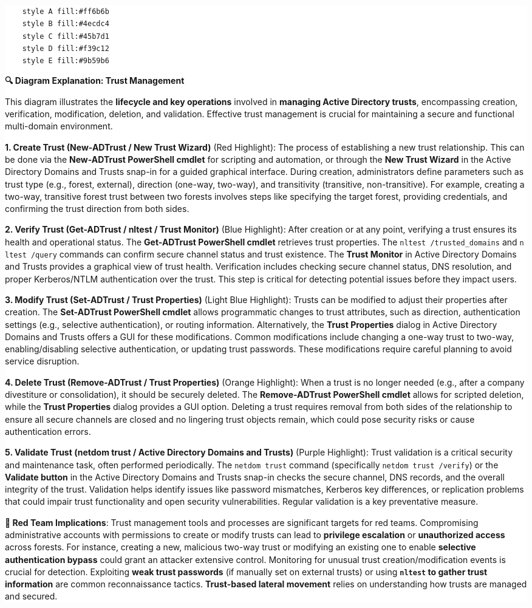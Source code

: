 ```mermaid
    style A fill:#ff6b6b
    style B fill:#4ecdc4
    style C fill:#45b7d1
    style D fill:#f39c12
    style E fill:#9b59b6
```

**🔍 Diagram Explanation: Trust Management**

This diagram illustrates the **lifecycle and key operations** involved in **managing Active Directory trusts**, encompassing creation, verification, modification, deletion, and validation. Effective trust management is crucial for maintaining a secure and functional multi-domain environment.

**1. Create Trust (New-ADTrust / New Trust Wizard)** (Red Highlight): The process of establishing a new trust relationship. This can be done via the **New-ADTrust PowerShell cmdlet** for scripting and automation, or through the **New Trust Wizard** in the Active Directory Domains and Trusts snap-in for a guided graphical interface. During creation, administrators define parameters such as trust type (e.g., forest, external), direction (one-way, two-way), and transitivity (transitive, non-transitive). For example, creating a two-way, transitive forest trust between two forests involves steps like specifying the target forest, providing credentials, and confirming the trust direction from both sides.

**2. Verify Trust (Get-ADTrust / nltest / Trust Monitor)** (Blue Highlight): After creation or at any point, verifying a trust ensures its health and operational status. The **Get-ADTrust PowerShell cmdlet** retrieves trust properties. The `nltest /trusted_domains` and `nltest /query` commands can confirm secure channel status and trust existence. The **Trust Monitor** in Active Directory Domains and Trusts provides a graphical view of trust health. Verification includes checking secure channel status, DNS resolution, and proper Kerberos/NTLM authentication over the trust. This step is critical for detecting potential issues before they impact users.

**3. Modify Trust (Set-ADTrust / Trust Properties)** (Light Blue Highlight): Trusts can be modified to adjust their properties after creation. The **Set-ADTrust PowerShell cmdlet** allows programmatic changes to trust attributes, such as direction, authentication settings (e.g., selective authentication), or routing information. Alternatively, the **Trust Properties** dialog in Active Directory Domains and Trusts offers a GUI for these modifications. Common modifications include changing a one-way trust to two-way, enabling/disabling selective authentication, or updating trust passwords. These modifications require careful planning to avoid service disruption.

**4. Delete Trust (Remove-ADTrust / Trust Properties)** (Orange Highlight): When a trust is no longer needed (e.g., after a company divestiture or consolidation), it should be securely deleted. The **Remove-ADTrust PowerShell cmdlet** allows for scripted deletion, while the **Trust Properties** dialog provides a GUI option. Deleting a trust requires removal from both sides of the relationship to ensure all secure channels are closed and no lingering trust objects remain, which could pose security risks or cause authentication errors.

**5. Validate Trust (netdom trust / Active Directory Domains and Trusts)** (Purple Highlight): Trust validation is a critical security and maintenance task, often performed periodically. The `netdom trust` command (specifically `netdom trust /verify`) or the **Validate button** in the Active Directory Domains and Trusts snap-in checks the secure channel, DNS records, and the overall integrity of the trust. Validation helps identify issues like password mismatches, Kerberos key differences, or replication problems that could impair trust functionality and open security vulnerabilities. Regular validation is a key preventative measure.

**🎯 Red Team Implications**: Trust management tools and processes are significant targets for red teams. Compromising administrative accounts with permissions to create or modify trusts can lead to **privilege escalation** or **unauthorized access** across forests. For instance, creating a new, malicious two-way trust or modifying an existing one to enable **selective authentication bypass** could grant an attacker extensive control. Monitoring for unusual trust creation/modification events is crucial for detection. Exploiting **weak trust passwords** (if manually set on external trusts) or using **`nltest` to gather trust information** are common reconnaissance tactics. **Trust-based lateral movement** relies on understanding how trusts are managed and secured.
